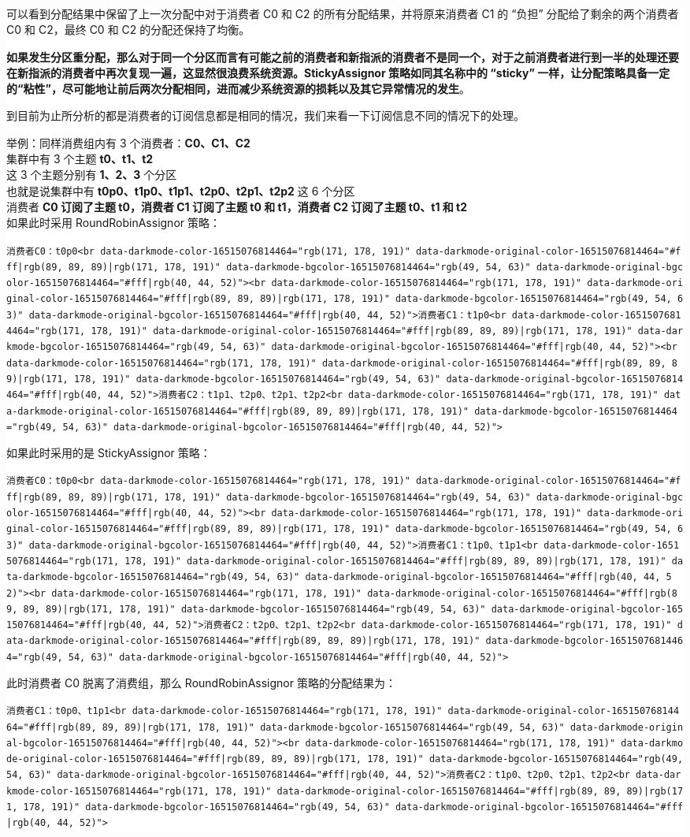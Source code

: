 可以看到分配结果中保留了上一次分配中对于消费者 C0 和 C2 的所有分配结果，并将原来消费者 C1 的 “负担” 分配给了剩余的两个消费者 C0 和 C2，最终 C0 和 C2 的分配还保持了均衡。

**如果发生分区重分配，那么对于同一个分区而言有可能之前的消费者和新指派的消费者不是同一个，对于之前消费者进行到一半的处理还要在新指派的消费者中再次复现一遍，这显然很浪费系统资源。StickyAssignor 策略如同其名称中的 “sticky” 一样，让分配策略具备一定的“粘性”，尽可能地让前后两次分配相同，进而减少系统资源的损耗以及其它异常情况的发生**。

到目前为止所分析的都是消费者的订阅信息都是相同的情况，我们来看一下订阅信息不同的情况下的处理。

举例：同样消费组内有 3 个消费者：**C0、C1、C2**  
集群中有 3 个主题 **t0、t1、t2**  
这 3 个主题分别有 **1、2、3** 个分区  
也就是说集群中有 **t0p0、t1p0、t1p1、t2p0、t2p1、t2p2** 这 6 个分区  
消费者 **C0 订阅了主题 t0，消费者 C1 订阅了主题 t0 和 t1，消费者 C2 订阅了主题 t0、t1 和 t2**  
如果此时采用 RoundRobinAssignor 策略：

```
消费者C0：t0p0<br data-darkmode-color-16515076814464="rgb(171, 178, 191)" data-darkmode-original-color-16515076814464="#fff|rgb(89, 89, 89)|rgb(171, 178, 191)" data-darkmode-bgcolor-16515076814464="rgb(49, 54, 63)" data-darkmode-original-bgcolor-16515076814464="#fff|rgb(40, 44, 52)"><br data-darkmode-color-16515076814464="rgb(171, 178, 191)" data-darkmode-original-color-16515076814464="#fff|rgb(89, 89, 89)|rgb(171, 178, 191)" data-darkmode-bgcolor-16515076814464="rgb(49, 54, 63)" data-darkmode-original-bgcolor-16515076814464="#fff|rgb(40, 44, 52)">消费者C1：t1p0<br data-darkmode-color-16515076814464="rgb(171, 178, 191)" data-darkmode-original-color-16515076814464="#fff|rgb(89, 89, 89)|rgb(171, 178, 191)" data-darkmode-bgcolor-16515076814464="rgb(49, 54, 63)" data-darkmode-original-bgcolor-16515076814464="#fff|rgb(40, 44, 52)"><br data-darkmode-color-16515076814464="rgb(171, 178, 191)" data-darkmode-original-color-16515076814464="#fff|rgb(89, 89, 89)|rgb(171, 178, 191)" data-darkmode-bgcolor-16515076814464="rgb(49, 54, 63)" data-darkmode-original-bgcolor-16515076814464="#fff|rgb(40, 44, 52)">消费者C2：t1p1、t2p0、t2p1、t2p2<br data-darkmode-color-16515076814464="rgb(171, 178, 191)" data-darkmode-original-color-16515076814464="#fff|rgb(89, 89, 89)|rgb(171, 178, 191)" data-darkmode-bgcolor-16515076814464="rgb(49, 54, 63)" data-darkmode-original-bgcolor-16515076814464="#fff|rgb(40, 44, 52)">
```

如果此时采用的是 StickyAssignor 策略：

```
消费者C0：t0p0<br data-darkmode-color-16515076814464="rgb(171, 178, 191)" data-darkmode-original-color-16515076814464="#fff|rgb(89, 89, 89)|rgb(171, 178, 191)" data-darkmode-bgcolor-16515076814464="rgb(49, 54, 63)" data-darkmode-original-bgcolor-16515076814464="#fff|rgb(40, 44, 52)"><br data-darkmode-color-16515076814464="rgb(171, 178, 191)" data-darkmode-original-color-16515076814464="#fff|rgb(89, 89, 89)|rgb(171, 178, 191)" data-darkmode-bgcolor-16515076814464="rgb(49, 54, 63)" data-darkmode-original-bgcolor-16515076814464="#fff|rgb(40, 44, 52)">消费者C1：t1p0、t1p1<br data-darkmode-color-16515076814464="rgb(171, 178, 191)" data-darkmode-original-color-16515076814464="#fff|rgb(89, 89, 89)|rgb(171, 178, 191)" data-darkmode-bgcolor-16515076814464="rgb(49, 54, 63)" data-darkmode-original-bgcolor-16515076814464="#fff|rgb(40, 44, 52)"><br data-darkmode-color-16515076814464="rgb(171, 178, 191)" data-darkmode-original-color-16515076814464="#fff|rgb(89, 89, 89)|rgb(171, 178, 191)" data-darkmode-bgcolor-16515076814464="rgb(49, 54, 63)" data-darkmode-original-bgcolor-16515076814464="#fff|rgb(40, 44, 52)">消费者C2：t2p0、t2p1、t2p2<br data-darkmode-color-16515076814464="rgb(171, 178, 191)" data-darkmode-original-color-16515076814464="#fff|rgb(89, 89, 89)|rgb(171, 178, 191)" data-darkmode-bgcolor-16515076814464="rgb(49, 54, 63)" data-darkmode-original-bgcolor-16515076814464="#fff|rgb(40, 44, 52)">
```

此时消费者 C0 脱离了消费组，那么 RoundRobinAssignor 策略的分配结果为：

```
消费者C1：t0p0、t1p1<br data-darkmode-color-16515076814464="rgb(171, 178, 191)" data-darkmode-original-color-16515076814464="#fff|rgb(89, 89, 89)|rgb(171, 178, 191)" data-darkmode-bgcolor-16515076814464="rgb(49, 54, 63)" data-darkmode-original-bgcolor-16515076814464="#fff|rgb(40, 44, 52)"><br data-darkmode-color-16515076814464="rgb(171, 178, 191)" data-darkmode-original-color-16515076814464="#fff|rgb(89, 89, 89)|rgb(171, 178, 191)" data-darkmode-bgcolor-16515076814464="rgb(49, 54, 63)" data-darkmode-original-bgcolor-16515076814464="#fff|rgb(40, 44, 52)">消费者C2：t1p0、t2p0、t2p1、t2p2<br data-darkmode-color-16515076814464="rgb(171, 178, 191)" data-darkmode-original-color-16515076814464="#fff|rgb(89, 89, 89)|rgb(171, 178, 191)" data-darkmode-bgcolor-16515076814464="rgb(49, 54, 63)" data-darkmode-original-bgcolor-16515076814464="#fff|rgb(40, 44, 52)">
```
